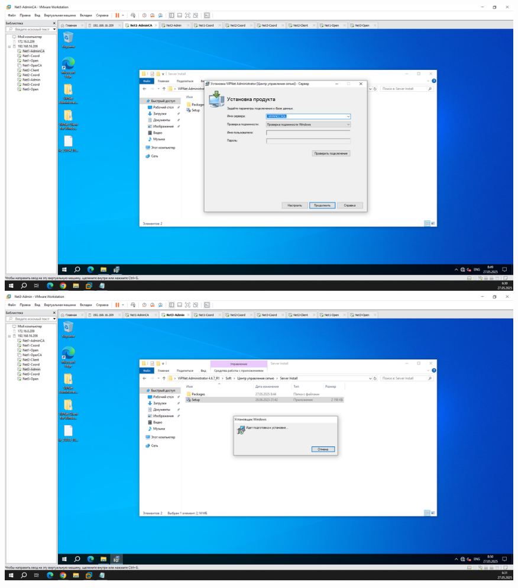 ![screenshot_3.png](/demo-ib2025/screenshot_3.png)  
![screenshot_4.png](/demo-ib2025/screenshot_4.png)  